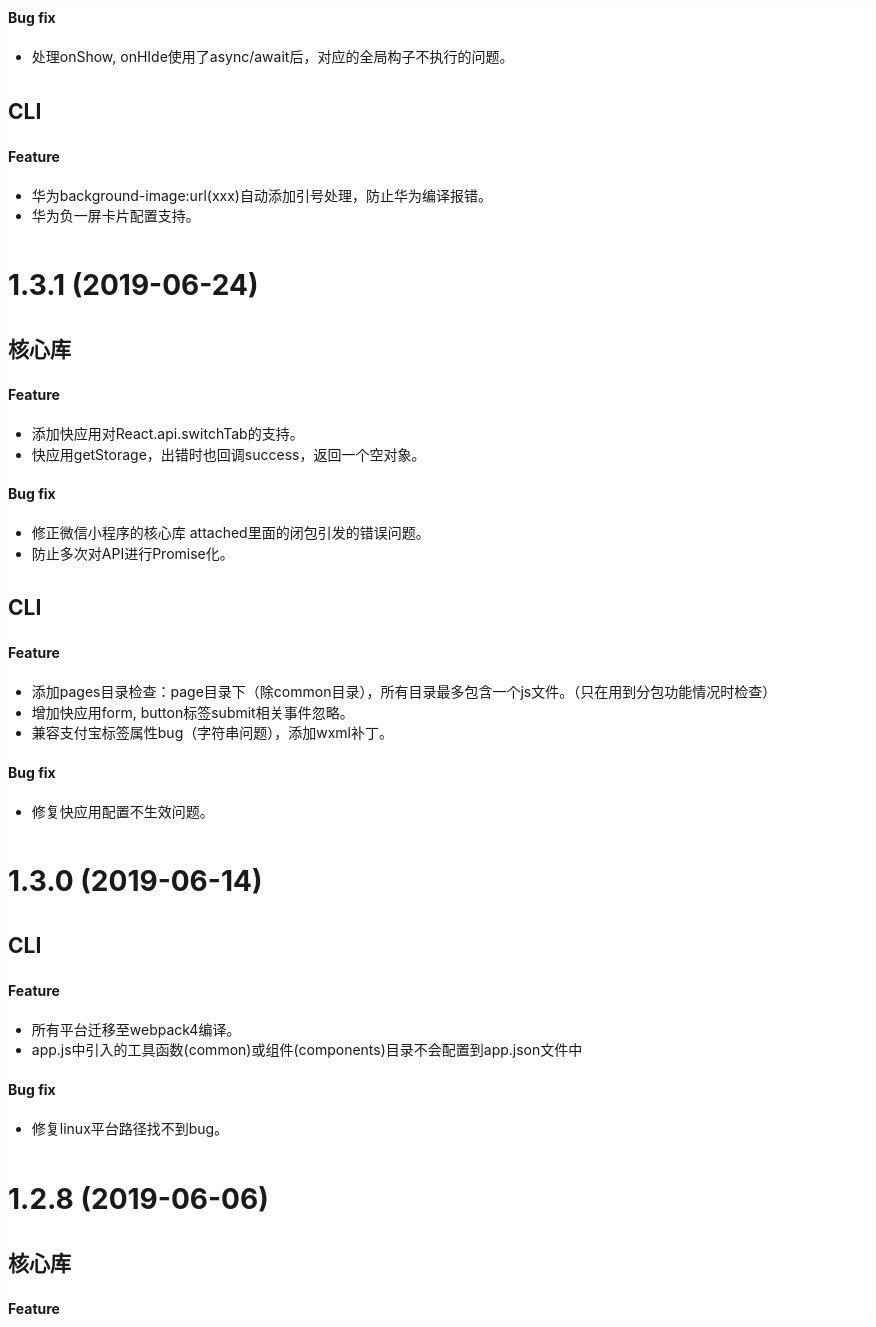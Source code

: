 #### Bug fix

- 处理onShow, onHIde使用了async/await后，对应的全局构子不执行的问题。

## CLI
#### Feature

- 华为background-image:url(xxx)自动添加引号处理，防止华为编译报错。
- 华为负一屏卡片配置支持。

# 1.3.1 (2019-06-24)

## 核心库
#### Feature

- 添加快应用对React.api.switchTab的支持。
- 快应用getStorage，出错时也回调success，返回一个空对象。

#### Bug fix

- 修正微信小程序的核心库 attached里面的闭包引发的错误问题。
- 防止多次对API进行Promise化。

## CLI
#### Feature

- 添加pages目录检查：page目录下（除common目录），所有目录最多包含一个js文件。（只在用到分包功能情况时检查）
- 增加快应用form, button标签submit相关事件忽略。
- 兼容支付宝标签属性bug（字符串问题），添加wxml补丁。

#### Bug fix
- 修复快应用配置不生效问题。

# 1.3.0 (2019-06-14)

## CLI
#### Feature

- 所有平台迁移至webpack4编译。
- app.js中引入的工具函数(common)或组件(components)目录不会配置到app.json文件中

#### Bug fix
- 修复linux平台路径找不到bug。

# 1.2.8 (2019-06-06)
## 核心库
#### Feature
